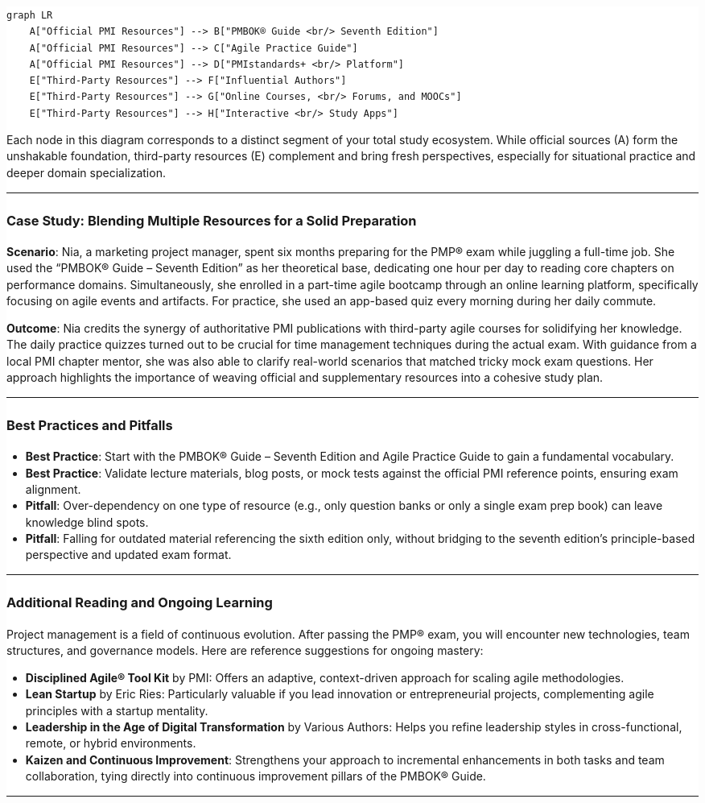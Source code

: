 ```mermaid
graph LR
    A["Official PMI Resources"] --> B["PMBOK® Guide <br/> Seventh Edition"]
    A["Official PMI Resources"] --> C["Agile Practice Guide"]
    A["Official PMI Resources"] --> D["PMIstandards+ <br/> Platform"]
    E["Third-Party Resources"] --> F["Influential Authors"]
    E["Third-Party Resources"] --> G["Online Courses, <br/> Forums, and MOOCs"]
    E["Third-Party Resources"] --> H["Interactive <br/> Study Apps"]
```

Each node in this diagram corresponds to a distinct segment of your total study ecosystem. While official sources (A) form the unshakable foundation, third-party resources (E) complement and bring fresh perspectives, especially for situational practice and deeper domain specialization.

---

### Case Study: Blending Multiple Resources for a Solid Preparation

**Scenario**: Nia, a marketing project manager, spent six months preparing for the PMP® exam while juggling a full-time job. She used the “PMBOK® Guide – Seventh Edition” as her theoretical base, dedicating one hour per day to reading core chapters on performance domains. Simultaneously, she enrolled in a part-time agile bootcamp through an online learning platform, specifically focusing on agile events and artifacts. For practice, she used an app-based quiz every morning during her daily commute.

**Outcome**: Nia credits the synergy of authoritative PMI publications with third-party agile courses for solidifying her knowledge. The daily practice quizzes turned out to be crucial for time management techniques during the actual exam. With guidance from a local PMI chapter mentor, she was also able to clarify real-world scenarios that matched tricky mock exam questions. Her approach highlights the importance of weaving official and supplementary resources into a cohesive study plan.

---

### Best Practices and Pitfalls

- **Best Practice**: Start with the PMBOK® Guide – Seventh Edition and Agile Practice Guide to gain a fundamental vocabulary.  
- **Best Practice**: Validate lecture materials, blog posts, or mock tests against the official PMI reference points, ensuring exam alignment.  
- **Pitfall**: Over-dependency on one type of resource (e.g., only question banks or only a single exam prep book) can leave knowledge blind spots.  
- **Pitfall**: Falling for outdated material referencing the sixth edition only, without bridging to the seventh edition’s principle-based perspective and updated exam format.

---

### Additional Reading and Ongoing Learning

Project management is a field of continuous evolution. After passing the PMP® exam, you will encounter new technologies, team structures, and governance models. Here are reference suggestions for ongoing mastery:

- **Disciplined Agile® Tool Kit** by PMI: Offers an adaptive, context-driven approach for scaling agile methodologies.  
- **Lean Startup** by Eric Ries: Particularly valuable if you lead innovation or entrepreneurial projects, complementing agile principles with a startup mentality.  
- **Leadership in the Age of Digital Transformation** by Various Authors: Helps you refine leadership styles in cross-functional, remote, or hybrid environments.  
- **Kaizen and Continuous Improvement**: Strengthens your approach to incremental enhancements in both tasks and team collaboration, tying directly into continuous improvement pillars of the PMBOK® Guide.

---